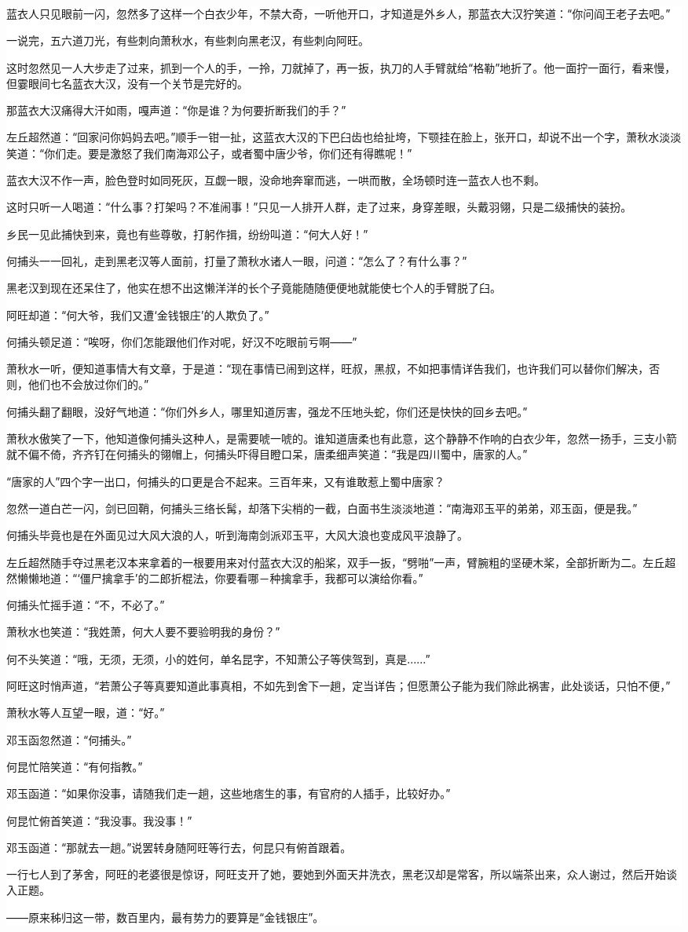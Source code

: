 蓝衣人只见眼前一闪，忽然多了这样一个白衣少年，不禁大奇，一听他开口，才知道是外乡人，那蓝衣大汉狞笑道：“你问阎王老子去吧。”

一说完，五六道刀光，有些刺向萧秋水，有些刺向黑老汉，有些刺向阿旺。

这时忽然见一人大步走了过来，抓到一个人的手，一拎，刀就掉了，再一扳，执刀的人手臂就给“格勒”地折了。他一面拧一面行，看来慢，但霎眼间七名蓝衣大汉，没有一个关节是完好的。

那蓝衣大汉痛得大汗如雨，嘎声道：“你是谁？为何要折断我们的手？”

左丘超然道：“回家问你妈妈去吧。”顺手一钳一扯，这蓝衣大汉的下巴臼齿也给扯垮，下颚挂在脸上，张开口，却说不出一个字，萧秋水淡淡笑道：“你们走。要是激怒了我们南海邓公子，或者蜀中唐少爷，你们还有得瞧呢！”

蓝衣大汉不作一声，脸色登时如同死灰，互觑一眼，没命地奔窜而逃，一哄而散，全场顿时连一蓝衣人也不剩。

这时只听一人喝道：“什么事？打架吗？不准闹事！”只见一人排开人群，走了过来，身穿差眼，头戴羽翎，只是二级捕快的装扮。

乡民一见此捕快到来，竟也有些尊敬，打躬作揖，纷纷叫道：“何大人好！”

何捕头一一回礼，走到黑老汉等人面前，打量了萧秋水诸人一眼，问道：“怎么了？有什么事？”

黑老汉到现在还呆住了，他实在想不出这懒洋洋的长个子竟能随随便便地就能使七个人的手臂脱了臼。

阿旺却道：“何大爷，我们又遭‘金钱银庄’的人欺负了。”

何捕头顿足道：“唉呀，你们怎能跟他们作对呢，好汉不吃眼前亏啊——”

萧秋水一听，便知道事情大有文章，于是道：“现在事情已闹到这样，旺叔，黑叔，不如把事情详告我们，也许我们可以替你们解决，否则，他们也不会放过你们的。”

何捕头翻了翻眼，没好气地道：“你们外乡人，哪里知道厉害，强龙不压地头蛇，你们还是快快的回乡去吧。”

萧秋水傲笑了一下，他知道像何捕头这种人，是需要唬一唬的。谁知道唐柔也有此意，这个静静不作响的白衣少年，忽然一扬手，三支小箭就不偏不倚，齐齐钉在何捕头的翎帽上，何捕头吓得目瞪口呆，唐柔细声笑道：“我是四川蜀中，唐家的人。”

“唐家的人”四个字一出口，何捕头的口更是合不起来。三百年来，又有谁敢惹上蜀中唐家？

忽然一道白芒一闪，剑已回鞘，何捕头三络长髯，却落下尖梢的一截，白面书生淡淡地道：“南海邓玉平的弟弟，邓玉函，便是我。”

何捕头毕竟也是在外面见过大风大浪的人，听到海南剑派邓玉平，大风大浪也变成风平浪静了。

左丘超然随手夺过黑老汉本来拿着的一根要用来对付蓝衣大汉的船桨，双手一扳，“劈啪”一声，臂腕粗的坚硬木桨，全部折断为二。左丘超然懒懒地道：“‘僵尸擒拿手’的二郎折棍法，你要看哪－种擒拿手，我都可以演给你看。”

何捕头忙摇手道：“不，不必了。”

萧秋水也笑道：“我姓萧，何大人要不要验明我的身份？”

何不头笑道：“哦，无须，无须，小的姓何，单名昆字，不知萧公子等侠驾到，真是……”

阿旺这时悄声道，“若萧公子等真要知道此事真相，不如先到舍下一趟，定当详告；但愿萧公子能为我们除此祸害，此处谈话，只怕不便，”

萧秋水等人互望一眼，道：“好。”

邓玉函忽然道：“何捕头。”

何昆忙陪笑道：“有何指教。”

邓玉函道：“如果你没事，请随我们走一趟，这些地痞生的事，有官府的人插手，比较好办。”

何昆忙俯首笑道：“我没事。我没事！”

邓玉函道：“那就去一趟。”说罢转身随阿旺等行去，何昆只有俯首跟着。

一行七人到了茅舍，阿旺的老婆很是惊讶，阿旺支开了她，要她到外面天井洗衣，黑老汉却是常客，所以端茶出来，众人谢过，然后开始谈入正题。

——原来秭归这一带，数百里内，最有势力的要算是“金钱银庄”。
